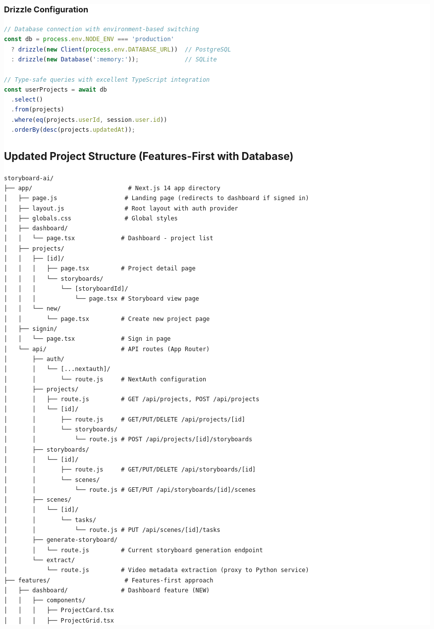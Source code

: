 ### Drizzle Configuration
```typescript
// Database connection with environment-based switching
const db = process.env.NODE_ENV === 'production' 
  ? drizzle(new Client(process.env.DATABASE_URL))  // PostgreSQL
  : drizzle(new Database(':memory:'));             // SQLite

// Type-safe queries with excellent TypeScript integration
const userProjects = await db
  .select()
  .from(projects)
  .where(eq(projects.userId, session.user.id))
  .orderBy(desc(projects.updatedAt));
```

## Updated Project Structure (Features-First with Database)

```
storyboard-ai/
├── app/                           # Next.js 14 app directory
│   ├── page.js                   # Landing page (redirects to dashboard if signed in)
│   ├── layout.js                 # Root layout with auth provider
│   ├── globals.css               # Global styles
│   ├── dashboard/
│   │   └── page.tsx             # Dashboard - project list
│   ├── projects/
│   │   ├── [id]/
│   │   │   ├── page.tsx         # Project detail page
│   │   │   └── storyboards/
│   │   │       └── [storyboardId]/
│   │   │           └── page.tsx # Storyboard view page
│   │   └── new/
│   │       └── page.tsx         # Create new project page
│   ├── signin/
│   │   └── page.tsx             # Sign in page
│   └── api/                     # API routes (App Router)
│       ├── auth/
│       │   └── [...nextauth]/
│       │       └── route.js     # NextAuth configuration
│       ├── projects/
│       │   ├── route.js         # GET /api/projects, POST /api/projects
│       │   └── [id]/
│       │       ├── route.js     # GET/PUT/DELETE /api/projects/[id]
│       │       └── storyboards/
│       │           └── route.js # POST /api/projects/[id]/storyboards
│       ├── storyboards/
│       │   └── [id]/
│       │       ├── route.js     # GET/PUT/DELETE /api/storyboards/[id]
│       │       └── scenes/
│       │           └── route.js # GET/PUT /api/storyboards/[id]/scenes
│       ├── scenes/
│       │   └── [id]/
│       │       └── tasks/
│       │           └── route.js # PUT /api/scenes/[id]/tasks
│       ├── generate-storyboard/
│       │   └── route.js         # Current storyboard generation endpoint
│       └── extract/
│           └── route.js         # Video metadata extraction (proxy to Python service)
├── features/                     # Features-first approach
│   ├── dashboard/               # Dashboard feature (NEW)
│   │   ├── components/
│   │   │   ├── ProjectCard.tsx
│   │   │   ├── ProjectGrid.tsx
```